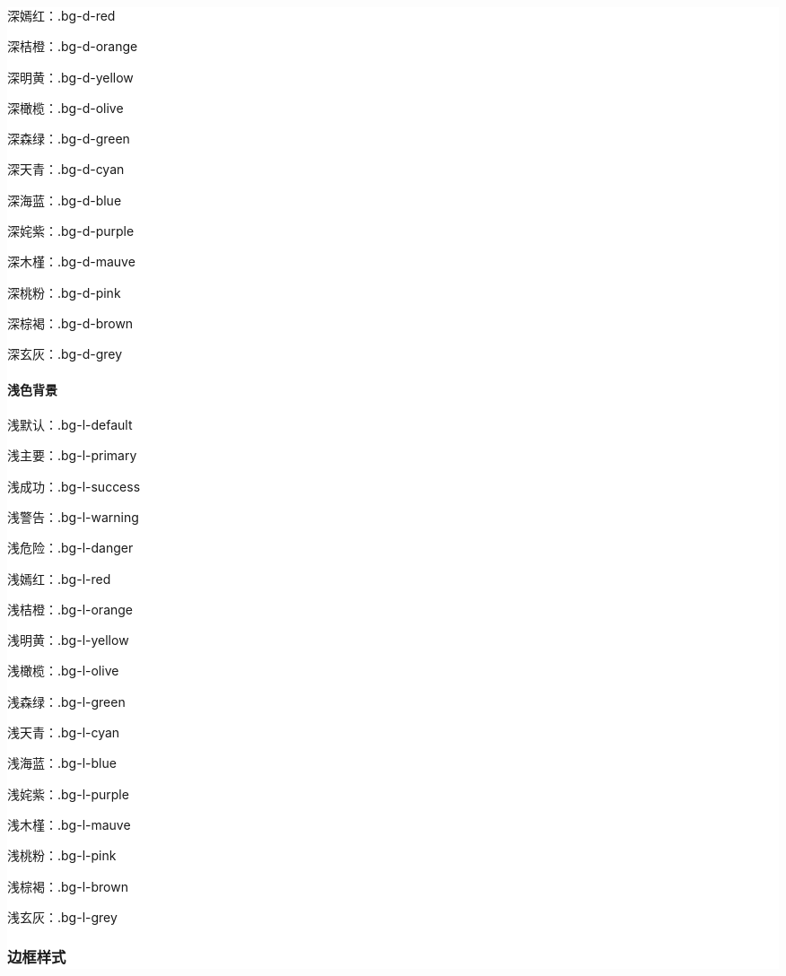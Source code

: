 深嫣红：.bg-d-red

深桔橙：.bg-d-orange

深明黄：.bg-d-yellow

深橄榄：.bg-d-olive

深森绿：.bg-d-green

深天青：.bg-d-cyan

深海蓝：.bg-d-blue

深姹紫：.bg-d-purple

深木槿：.bg-d-mauve

深桃粉：.bg-d-pink

深棕褐：.bg-d-brown

深玄灰：.bg-d-grey



#### 浅色背景

浅默认：.bg-l-default

浅主要：.bg-l-primary

浅成功：.bg-l-success

浅警告：.bg-l-warning

浅危险：.bg-l-danger

浅嫣红：.bg-l-red

浅桔橙：.bg-l-orange

浅明黄：.bg-l-yellow

浅橄榄：.bg-l-olive

浅森绿：.bg-l-green

浅天青：.bg-l-cyan

浅海蓝：.bg-l-blue

浅姹紫：.bg-l-purple

浅木槿：.bg-l-mauve

浅桃粉：.bg-l-pink

浅棕褐：.bg-l-brown

浅玄灰：.bg-l-grey



### 边框样式
